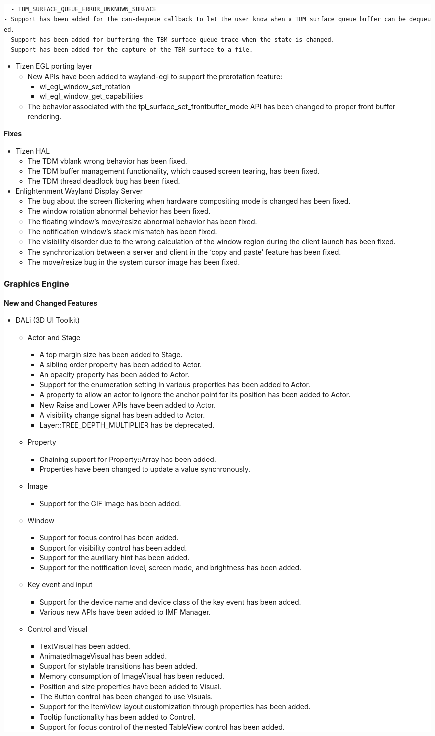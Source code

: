       - TBM_SURFACE_QUEUE_ERROR_UNKNOWN_SURFACE
    - Support has been added for the can-dequeue callback to let the user know when a TBM surface queue buffer can be dequeued.
    - Support has been added for buffering the TBM surface queue trace when the state is changed.
    - Support has been added for the capture of the TBM surface to a file.
  - Tizen EGL porting layer
    - New APIs have been added to wayland-egl to support the prerotation feature:
      - wl_egl_window_set_rotation
      - wl_egl_window_get_capabilities
    - The behavior associated with the tpl_surface_set_frontbuffer_mode API has been changed to proper front buffer rendering.

**Fixes**

- Tizen HAL
  - The TDM vblank wrong behavior has been fixed.
  - The TDM buffer management functionality, which caused screen tearing, has been fixed.
  - The TDM thread deadlock bug has been fixed.
- Enlightenment Wayland Display Server
  - The bug about the screen flickering when hardware compositing mode is changed has been fixed.
  - The window rotation abnormal behavior has been fixed.
  - The floating window’s move/resize abnormal behavior has been fixed.
  - The notification window’s stack mismatch has been fixed.
  - The visibility disorder due to the wrong calculation of the window region during the client launch has been fixed.
  - The synchronization between a server and client in the ‘copy and paste’ feature has been fixed.
  - The move/resize bug in the system cursor image has been fixed.

### Graphics Engine

**New and Changed Features**

- DALi (3D UI Toolkit)
  - Actor and Stage

    - A top margin size has been added to Stage.
    - A sibling order property has been added to Actor.
    - An opacity property has been added to Actor.
    - Support for the enumeration setting in various properties has been added to Actor.
    - A property to allow an actor to ignore the anchor point for its position has been added to Actor.
    - New Raise and Lower APIs have been added to Actor.
    - A visibility change signal has been added to Actor.
    - Layer::TREE_DEPTH_MULTIPLIER has be deprecated.
  - Property
    - Chaining support for Property::Array has been added.
    - Properties have been changed to update a value synchronously.
  - Image
    - Support for the GIF image has been added.
  - Window
    - Support for focus control has been added.
    - Support for visibility control has been added.
    - Support for the auxiliary hint has been added.
    - Support for the notification level, screen mode, and brightness has been added.
  - Key event and input
    - Support for the device name and device class of the key event has been added.
    - Various new APIs have been added to IMF Manager.
  - Control and Visual
    - TextVisual has been added.
    - AnimatedImageVisual has been added.
    - Support for stylable transitions has been added.
    - Memory consumption of ImageVisual has been reduced.
    - Position and size properties have been added to Visual.
    - The Button control has been changed to use Visuals.
    - Support for the ItemView layout customization through properties has been added.
    - Tooltip functionality has been added to Control.
    - Support for focus control of the nested TableView control has been added.